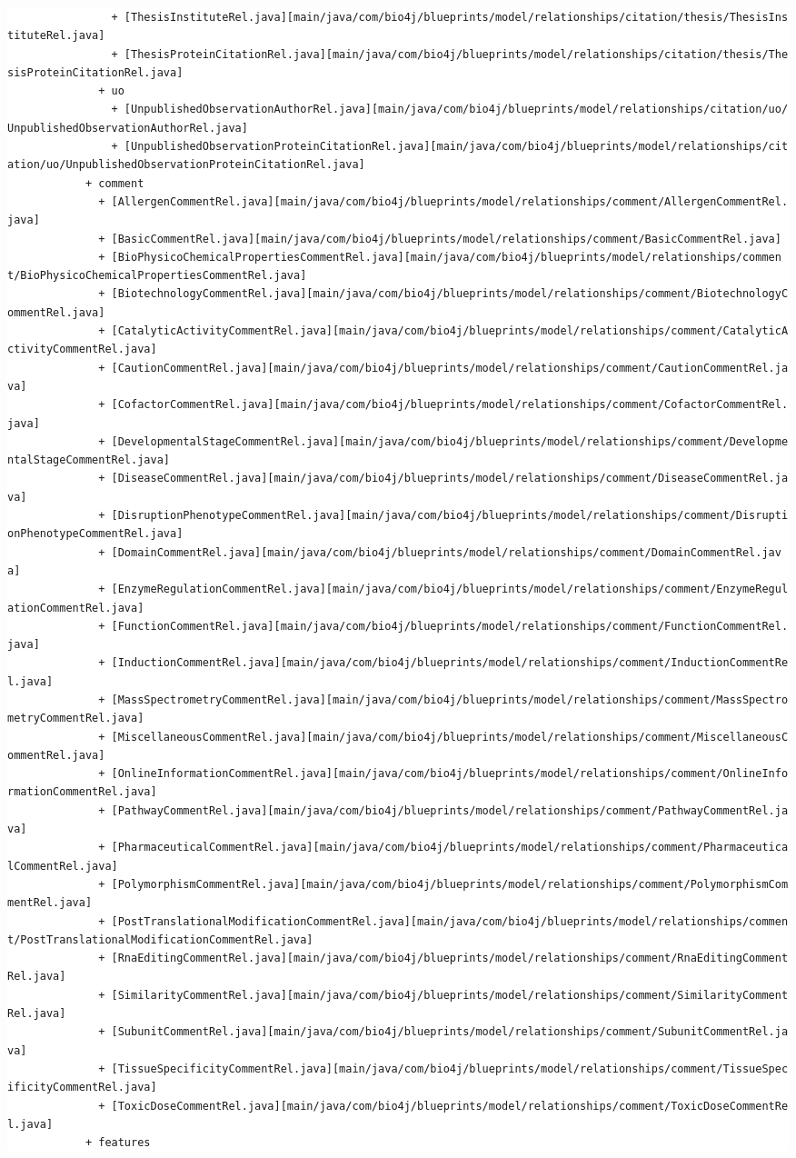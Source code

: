                     + [ThesisInstituteRel.java][main/java/com/bio4j/blueprints/model/relationships/citation/thesis/ThesisInstituteRel.java]
                    + [ThesisProteinCitationRel.java][main/java/com/bio4j/blueprints/model/relationships/citation/thesis/ThesisProteinCitationRel.java]
                  + uo
                    + [UnpublishedObservationAuthorRel.java][main/java/com/bio4j/blueprints/model/relationships/citation/uo/UnpublishedObservationAuthorRel.java]
                    + [UnpublishedObservationProteinCitationRel.java][main/java/com/bio4j/blueprints/model/relationships/citation/uo/UnpublishedObservationProteinCitationRel.java]
                + comment
                  + [AllergenCommentRel.java][main/java/com/bio4j/blueprints/model/relationships/comment/AllergenCommentRel.java]
                  + [BasicCommentRel.java][main/java/com/bio4j/blueprints/model/relationships/comment/BasicCommentRel.java]
                  + [BioPhysicoChemicalPropertiesCommentRel.java][main/java/com/bio4j/blueprints/model/relationships/comment/BioPhysicoChemicalPropertiesCommentRel.java]
                  + [BiotechnologyCommentRel.java][main/java/com/bio4j/blueprints/model/relationships/comment/BiotechnologyCommentRel.java]
                  + [CatalyticActivityCommentRel.java][main/java/com/bio4j/blueprints/model/relationships/comment/CatalyticActivityCommentRel.java]
                  + [CautionCommentRel.java][main/java/com/bio4j/blueprints/model/relationships/comment/CautionCommentRel.java]
                  + [CofactorCommentRel.java][main/java/com/bio4j/blueprints/model/relationships/comment/CofactorCommentRel.java]
                  + [DevelopmentalStageCommentRel.java][main/java/com/bio4j/blueprints/model/relationships/comment/DevelopmentalStageCommentRel.java]
                  + [DiseaseCommentRel.java][main/java/com/bio4j/blueprints/model/relationships/comment/DiseaseCommentRel.java]
                  + [DisruptionPhenotypeCommentRel.java][main/java/com/bio4j/blueprints/model/relationships/comment/DisruptionPhenotypeCommentRel.java]
                  + [DomainCommentRel.java][main/java/com/bio4j/blueprints/model/relationships/comment/DomainCommentRel.java]
                  + [EnzymeRegulationCommentRel.java][main/java/com/bio4j/blueprints/model/relationships/comment/EnzymeRegulationCommentRel.java]
                  + [FunctionCommentRel.java][main/java/com/bio4j/blueprints/model/relationships/comment/FunctionCommentRel.java]
                  + [InductionCommentRel.java][main/java/com/bio4j/blueprints/model/relationships/comment/InductionCommentRel.java]
                  + [MassSpectrometryCommentRel.java][main/java/com/bio4j/blueprints/model/relationships/comment/MassSpectrometryCommentRel.java]
                  + [MiscellaneousCommentRel.java][main/java/com/bio4j/blueprints/model/relationships/comment/MiscellaneousCommentRel.java]
                  + [OnlineInformationCommentRel.java][main/java/com/bio4j/blueprints/model/relationships/comment/OnlineInformationCommentRel.java]
                  + [PathwayCommentRel.java][main/java/com/bio4j/blueprints/model/relationships/comment/PathwayCommentRel.java]
                  + [PharmaceuticalCommentRel.java][main/java/com/bio4j/blueprints/model/relationships/comment/PharmaceuticalCommentRel.java]
                  + [PolymorphismCommentRel.java][main/java/com/bio4j/blueprints/model/relationships/comment/PolymorphismCommentRel.java]
                  + [PostTranslationalModificationCommentRel.java][main/java/com/bio4j/blueprints/model/relationships/comment/PostTranslationalModificationCommentRel.java]
                  + [RnaEditingCommentRel.java][main/java/com/bio4j/blueprints/model/relationships/comment/RnaEditingCommentRel.java]
                  + [SimilarityCommentRel.java][main/java/com/bio4j/blueprints/model/relationships/comment/SimilarityCommentRel.java]
                  + [SubunitCommentRel.java][main/java/com/bio4j/blueprints/model/relationships/comment/SubunitCommentRel.java]
                  + [TissueSpecificityCommentRel.java][main/java/com/bio4j/blueprints/model/relationships/comment/TissueSpecificityCommentRel.java]
                  + [ToxicDoseCommentRel.java][main/java/com/bio4j/blueprints/model/relationships/comment/ToxicDoseCommentRel.java]
                + features

[main/java/com/bio4j/blueprints/model/Edge.java]: ../../../Edge.java.md
[main/java/com/bio4j/blueprints/model/nodes/AlternativeProductNode.java]: ../../../nodes/AlternativeProductNode.java.md
[main/java/com/bio4j/blueprints/model/nodes/citation/ArticleNode.java]: ../../../nodes/citation/ArticleNode.java.md
[main/java/com/bio4j/blueprints/model/nodes/citation/BookNode.java]: ../../../nodes/citation/BookNode.java.md
[main/java/com/bio4j/blueprints/model/nodes/citation/DBNode.java]: ../../../nodes/citation/DBNode.java.md
[main/java/com/bio4j/blueprints/model/nodes/citation/JournalNode.java]: ../../../nodes/citation/JournalNode.java.md
[main/java/com/bio4j/blueprints/model/nodes/citation/OnlineArticleNode.java]: ../../../nodes/citation/OnlineArticleNode.java.md
[main/java/com/bio4j/blueprints/model/nodes/citation/OnlineJournalNode.java]: ../../../nodes/citation/OnlineJournalNode.java.md
[main/java/com/bio4j/blueprints/model/nodes/citation/PatentNode.java]: ../../../nodes/citation/PatentNode.java.md
[main/java/com/bio4j/blueprints/model/nodes/citation/PublisherNode.java]: ../../../nodes/citation/PublisherNode.java.md
[main/java/com/bio4j/blueprints/model/nodes/citation/SubmissionNode.java]: ../../../nodes/citation/SubmissionNode.java.md
[main/java/com/bio4j/blueprints/model/nodes/citation/ThesisNode.java]: ../../../nodes/citation/ThesisNode.java.md
[main/java/com/bio4j/blueprints/model/nodes/citation/UnpublishedObservationNode.java]: ../../../nodes/citation/UnpublishedObservationNode.java.md
[main/java/com/bio4j/blueprints/model/nodes/CityNode.java]: ../../../nodes/CityNode.java.md
[main/java/com/bio4j/blueprints/model/nodes/CommentTypeNode.java]: ../../../nodes/CommentTypeNode.java.md
[main/java/com/bio4j/blueprints/model/nodes/ConsortiumNode.java]: ../../../nodes/ConsortiumNode.java.md
[main/java/com/bio4j/blueprints/model/nodes/CountryNode.java]: ../../../nodes/CountryNode.java.md
[main/java/com/bio4j/blueprints/model/nodes/DatasetNode.java]: ../../../nodes/DatasetNode.java.md
[main/java/com/bio4j/blueprints/model/nodes/EnzymeNode.java]: ../../../nodes/EnzymeNode.java.md
[main/java/com/bio4j/blueprints/model/nodes/FeatureTypeNode.java]: ../../../nodes/FeatureTypeNode.java.md
[main/java/com/bio4j/blueprints/model/nodes/GoTermNode.java]: ../../../nodes/GoTermNode.java.md
[main/java/com/bio4j/blueprints/model/nodes/InstituteNode.java]: ../../../nodes/InstituteNode.java.md
[main/java/com/bio4j/blueprints/model/nodes/InterproNode.java]: ../../../nodes/InterproNode.java.md
[main/java/com/bio4j/blueprints/model/nodes/IsoformNode.java]: ../../../nodes/IsoformNode.java.md
[main/java/com/bio4j/blueprints/model/nodes/KeywordNode.java]: ../../../nodes/KeywordNode.java.md
[main/java/com/bio4j/blueprints/model/nodes/ncbi/NCBITaxonNode.java]: ../../../nodes/ncbi/NCBITaxonNode.java.md
[main/java/com/bio4j/blueprints/model/nodes/OrganismNode.java]: ../../../nodes/OrganismNode.java.md
[main/java/com/bio4j/blueprints/model/nodes/PersonNode.java]: ../../../nodes/PersonNode.java.md
[main/java/com/bio4j/blueprints/model/nodes/PfamNode.java]: ../../../nodes/PfamNode.java.md
[main/java/com/bio4j/blueprints/model/nodes/ProteinNode.java]: ../../../nodes/ProteinNode.java.md
[main/java/com/bio4j/blueprints/model/nodes/reactome/ReactomeTermNode.java]: ../../../nodes/reactome/ReactomeTermNode.java.md
[main/java/com/bio4j/blueprints/model/nodes/refseq/CDSNode.java]: ../../../nodes/refseq/CDSNode.java.md
[main/java/com/bio4j/blueprints/model/nodes/refseq/GeneNode.java]: ../../../nodes/refseq/GeneNode.java.md
[main/java/com/bio4j/blueprints/model/nodes/refseq/GenomeElementNode.java]: ../../../nodes/refseq/GenomeElementNode.java.md
[main/java/com/bio4j/blueprints/model/nodes/refseq/rna/MiscRNANode.java]: ../../../nodes/refseq/rna/MiscRNANode.java.md
[main/java/com/bio4j/blueprints/model/nodes/refseq/rna/MRNANode.java]: ../../../nodes/refseq/rna/MRNANode.java.md
[main/java/com/bio4j/blueprints/model/nodes/refseq/rna/NcRNANode.java]: ../../../nodes/refseq/rna/NcRNANode.java.md
[main/java/com/bio4j/blueprints/model/nodes/refseq/rna/RNANode.java]: ../../../nodes/refseq/rna/RNANode.java.md
[main/java/com/bio4j/blueprints/model/nodes/refseq/rna/RRNANode.java]: ../../../nodes/refseq/rna/RRNANode.java.md
[main/java/com/bio4j/blueprints/model/nodes/refseq/rna/TmRNANode.java]: ../../../nodes/refseq/rna/TmRNANode.java.md
[main/java/com/bio4j/blueprints/model/nodes/refseq/rna/TRNANode.java]: ../../../nodes/refseq/rna/TRNANode.java.md
[main/java/com/bio4j/blueprints/model/nodes/SequenceCautionNode.java]: ../../../nodes/SequenceCautionNode.java.md
[main/java/com/bio4j/blueprints/model/nodes/SubcellularLocationNode.java]: ../../../nodes/SubcellularLocationNode.java.md
[main/java/com/bio4j/blueprints/model/nodes/TaxonNode.java]: ../../../nodes/TaxonNode.java.md
[main/java/com/bio4j/blueprints/model/relationships/aproducts/AlternativeProductInitiationRel.java]: ../../aproducts/AlternativeProductInitiationRel.java.md
[main/java/com/bio4j/blueprints/model/relationships/aproducts/AlternativeProductPromoterRel.java]: ../../aproducts/AlternativeProductPromoterRel.java.md
[main/java/com/bio4j/blueprints/model/relationships/aproducts/AlternativeProductRibosomalFrameshiftingRel.java]: ../../aproducts/AlternativeProductRibosomalFrameshiftingRel.java.md
[main/java/com/bio4j/blueprints/model/relationships/aproducts/AlternativeProductSplicingRel.java]: ../../aproducts/AlternativeProductSplicingRel.java.md
[main/java/com/bio4j/blueprints/model/relationships/citation/article/ArticleAuthorRel.java]: ArticleAuthorRel.java.md
[main/java/com/bio4j/blueprints/model/relationships/citation/article/ArticleJournalRel.java]: ArticleJournalRel.java.md
[main/java/com/bio4j/blueprints/model/relationships/citation/article/ArticleProteinCitationRel.java]: ArticleProteinCitationRel.java.md
[main/java/com/bio4j/blueprints/model/relationships/citation/book/BookAuthorRel.java]: ../book/BookAuthorRel.java.md
[main/java/com/bio4j/blueprints/model/relationships/citation/book/BookCityRel.java]: ../book/BookCityRel.java.md
[main/java/com/bio4j/blueprints/model/relationships/citation/book/BookEditorRel.java]: ../book/BookEditorRel.java.md
[main/java/com/bio4j/blueprints/model/relationships/citation/book/BookProteinCitationRel.java]: ../book/BookProteinCitationRel.java.md
[main/java/com/bio4j/blueprints/model/relationships/citation/book/BookPublisherRel.java]: ../book/BookPublisherRel.java.md
[main/java/com/bio4j/blueprints/model/relationships/citation/onarticle/OnlineArticleAuthorRel.java]: ../onarticle/OnlineArticleAuthorRel.java.md
[main/java/com/bio4j/blueprints/model/relationships/citation/onarticle/OnlineArticleJournalRel.java]: ../onarticle/OnlineArticleJournalRel.java.md
[main/java/com/bio4j/blueprints/model/relationships/citation/onarticle/OnlineArticleProteinCitationRel.java]: ../onarticle/OnlineArticleProteinCitationRel.java.md
[main/java/com/bio4j/blueprints/model/relationships/citation/patent/PatentAuthorRel.java]: ../patent/PatentAuthorRel.java.md
[main/java/com/bio4j/blueprints/model/relationships/citation/patent/PatentProteinCitationRel.java]: ../patent/PatentProteinCitationRel.java.md
[main/java/com/bio4j/blueprints/model/relationships/citation/submission/SubmissionAuthorRel.java]: ../submission/SubmissionAuthorRel.java.md
[main/java/com/bio4j/blueprints/model/relationships/citation/submission/SubmissionDbRel.java]: ../submission/SubmissionDbRel.java.md
[main/java/com/bio4j/blueprints/model/relationships/citation/submission/SubmissionProteinCitationRel.java]: ../submission/SubmissionProteinCitationRel.java.md
[main/java/com/bio4j/blueprints/model/relationships/citation/thesis/ThesisAuthorRel.java]: ../thesis/ThesisAuthorRel.java.md
[main/java/com/bio4j/blueprints/model/relationships/citation/thesis/ThesisInstituteRel.java]: ../thesis/ThesisInstituteRel.java.md
[main/java/com/bio4j/blueprints/model/relationships/citation/thesis/ThesisProteinCitationRel.java]: ../thesis/ThesisProteinCitationRel.java.md
[main/java/com/bio4j/blueprints/model/relationships/citation/uo/UnpublishedObservationAuthorRel.java]: ../uo/UnpublishedObservationAuthorRel.java.md
[main/java/com/bio4j/blueprints/model/relationships/citation/uo/UnpublishedObservationProteinCitationRel.java]: ../uo/UnpublishedObservationProteinCitationRel.java.md
[main/java/com/bio4j/blueprints/model/relationships/comment/AllergenCommentRel.java]: ../../comment/AllergenCommentRel.java.md
[main/java/com/bio4j/blueprints/model/relationships/comment/BasicCommentRel.java]: ../../comment/BasicCommentRel.java.md
[main/java/com/bio4j/blueprints/model/relationships/comment/BioPhysicoChemicalPropertiesCommentRel.java]: ../../comment/BioPhysicoChemicalPropertiesCommentRel.java.md
[main/java/com/bio4j/blueprints/model/relationships/comment/BiotechnologyCommentRel.java]: ../../comment/BiotechnologyCommentRel.java.md
[main/java/com/bio4j/blueprints/model/relationships/comment/CatalyticActivityCommentRel.java]: ../../comment/CatalyticActivityCommentRel.java.md
[main/java/com/bio4j/blueprints/model/relationships/comment/CautionCommentRel.java]: ../../comment/CautionCommentRel.java.md
[main/java/com/bio4j/blueprints/model/relationships/comment/CofactorCommentRel.java]: ../../comment/CofactorCommentRel.java.md
[main/java/com/bio4j/blueprints/model/relationships/comment/DevelopmentalStageCommentRel.java]: ../../comment/DevelopmentalStageCommentRel.java.md
[main/java/com/bio4j/blueprints/model/relationships/comment/DiseaseCommentRel.java]: ../../comment/DiseaseCommentRel.java.md
[main/java/com/bio4j/blueprints/model/relationships/comment/DisruptionPhenotypeCommentRel.java]: ../../comment/DisruptionPhenotypeCommentRel.java.md
[main/java/com/bio4j/blueprints/model/relationships/comment/DomainCommentRel.java]: ../../comment/DomainCommentRel.java.md
[main/java/com/bio4j/blueprints/model/relationships/comment/EnzymeRegulationCommentRel.java]: ../../comment/EnzymeRegulationCommentRel.java.md
[main/java/com/bio4j/blueprints/model/relationships/comment/FunctionCommentRel.java]: ../../comment/FunctionCommentRel.java.md
[main/java/com/bio4j/blueprints/model/relationships/comment/InductionCommentRel.java]: ../../comment/InductionCommentRel.java.md
[main/java/com/bio4j/blueprints/model/relationships/comment/MassSpectrometryCommentRel.java]: ../../comment/MassSpectrometryCommentRel.java.md
[main/java/com/bio4j/blueprints/model/relationships/comment/MiscellaneousCommentRel.java]: ../../comment/MiscellaneousCommentRel.java.md
[main/java/com/bio4j/blueprints/model/relationships/comment/OnlineInformationCommentRel.java]: ../../comment/OnlineInformationCommentRel.java.md
[main/java/com/bio4j/blueprints/model/relationships/comment/PathwayCommentRel.java]: ../../comment/PathwayCommentRel.java.md
[main/java/com/bio4j/blueprints/model/relationships/comment/PharmaceuticalCommentRel.java]: ../../comment/PharmaceuticalCommentRel.java.md
[main/java/com/bio4j/blueprints/model/relationships/comment/PolymorphismCommentRel.java]: ../../comment/PolymorphismCommentRel.java.md
[main/java/com/bio4j/blueprints/model/relationships/comment/PostTranslationalModificationCommentRel.java]: ../../comment/PostTranslationalModificationCommentRel.java.md
[main/java/com/bio4j/blueprints/model/relationships/comment/RnaEditingCommentRel.java]: ../../comment/RnaEditingCommentRel.java.md
[main/java/com/bio4j/blueprints/model/relationships/comment/SimilarityCommentRel.java]: ../../comment/SimilarityCommentRel.java.md
[main/java/com/bio4j/blueprints/model/relationships/comment/SubunitCommentRel.java]: ../../comment/SubunitCommentRel.java.md
[main/java/com/bio4j/blueprints/model/relationships/comment/TissueSpecificityCommentRel.java]: ../../comment/TissueSpecificityCommentRel.java.md
[main/java/com/bio4j/blueprints/model/relationships/comment/ToxicDoseCommentRel.java]: ../../comment/ToxicDoseCommentRel.java.md
[main/java/com/bio4j/blueprints/model/relationships/features/ActiveSiteFeatureRel.java]: ../../features/ActiveSiteFeatureRel.java.md
[main/java/com/bio4j/blueprints/model/relationships/features/BasicFeatureRel.java]: ../../features/BasicFeatureRel.java.md
[main/java/com/bio4j/blueprints/model/relationships/features/BindingSiteFeatureRel.java]: ../../features/BindingSiteFeatureRel.java.md
[main/java/com/bio4j/blueprints/model/relationships/features/CalciumBindingRegionFeatureRel.java]: ../../features/CalciumBindingRegionFeatureRel.java.md
[main/java/com/bio4j/blueprints/model/relationships/features/ChainFeatureRel.java]: ../../features/ChainFeatureRel.java.md
[main/java/com/bio4j/blueprints/model/relationships/features/CoiledCoilRegionFeatureRel.java]: ../../features/CoiledCoilRegionFeatureRel.java.md
[main/java/com/bio4j/blueprints/model/relationships/features/CompositionallyBiasedRegionFeatureRel.java]: ../../features/CompositionallyBiasedRegionFeatureRel.java.md
[main/java/com/bio4j/blueprints/model/relationships/features/CrossLinkFeatureRel.java]: ../../features/CrossLinkFeatureRel.java.md
[main/java/com/bio4j/blueprints/model/relationships/features/DisulfideBondFeatureRel.java]: ../../features/DisulfideBondFeatureRel.java.md
[main/java/com/bio4j/blueprints/model/relationships/features/DnaBindingRegionFeatureRel.java]: ../../features/DnaBindingRegionFeatureRel.java.md
[main/java/com/bio4j/blueprints/model/relationships/features/DomainFeatureRel.java]: ../../features/DomainFeatureRel.java.md
[main/java/com/bio4j/blueprints/model/relationships/features/GlycosylationSiteFeatureRel.java]: ../../features/GlycosylationSiteFeatureRel.java.md
[main/java/com/bio4j/blueprints/model/relationships/features/HelixFeatureRel.java]: ../../features/HelixFeatureRel.java.md
[main/java/com/bio4j/blueprints/model/relationships/features/InitiatorMethionineFeatureRel.java]: ../../features/InitiatorMethionineFeatureRel.java.md
[main/java/com/bio4j/blueprints/model/relationships/features/IntramembraneRegionFeatureRel.java]: ../../features/IntramembraneRegionFeatureRel.java.md
[main/java/com/bio4j/blueprints/model/relationships/features/LipidMoietyBindingRegionFeatureRel.java]: ../../features/LipidMoietyBindingRegionFeatureRel.java.md
[main/java/com/bio4j/blueprints/model/relationships/features/MetalIonBindingSiteFeatureRel.java]: ../../features/MetalIonBindingSiteFeatureRel.java.md
[main/java/com/bio4j/blueprints/model/relationships/features/ModifiedResidueFeatureRel.java]: ../../features/ModifiedResidueFeatureRel.java.md
[main/java/com/bio4j/blueprints/model/relationships/features/MutagenesisSiteFeatureRel.java]: ../../features/MutagenesisSiteFeatureRel.java.md
[main/java/com/bio4j/blueprints/model/relationships/features/NonConsecutiveResiduesFeatureRel.java]: ../../features/NonConsecutiveResiduesFeatureRel.java.md
[main/java/com/bio4j/blueprints/model/relationships/features/NonStandardAminoAcidFeatureRel.java]: ../../features/NonStandardAminoAcidFeatureRel.java.md
[main/java/com/bio4j/blueprints/model/relationships/features/NonTerminalResidueFeatureRel.java]: ../../features/NonTerminalResidueFeatureRel.java.md
[main/java/com/bio4j/blueprints/model/relationships/features/NucleotidePhosphateBindingRegionFeatureRel.java]: ../../features/NucleotidePhosphateBindingRegionFeatureRel.java.md
[main/java/com/bio4j/blueprints/model/relationships/features/PeptideFeatureRel.java]: ../../features/PeptideFeatureRel.java.md
[main/java/com/bio4j/blueprints/model/relationships/features/PropeptideFeatureRel.java]: ../../features/PropeptideFeatureRel.java.md
[main/java/com/bio4j/blueprints/model/relationships/features/RegionOfInterestFeatureRel.java]: ../../features/RegionOfInterestFeatureRel.java.md
[main/java/com/bio4j/blueprints/model/relationships/features/RepeatFeatureRel.java]: ../../features/RepeatFeatureRel.java.md
[main/java/com/bio4j/blueprints/model/relationships/features/SequenceConflictFeatureRel.java]: ../../features/SequenceConflictFeatureRel.java.md
[main/java/com/bio4j/blueprints/model/relationships/features/SequenceVariantFeatureRel.java]: ../../features/SequenceVariantFeatureRel.java.md
[main/java/com/bio4j/blueprints/model/relationships/features/ShortSequenceMotifFeatureRel.java]: ../../features/ShortSequenceMotifFeatureRel.java.md
[main/java/com/bio4j/blueprints/model/relationships/features/SignalPeptideFeatureRel.java]: ../../features/SignalPeptideFeatureRel.java.md
[main/java/com/bio4j/blueprints/model/relationships/features/SiteFeatureRel.java]: ../../features/SiteFeatureRel.java.md
[main/java/com/bio4j/blueprints/model/relationships/features/SpliceVariantFeatureRel.java]: ../../features/SpliceVariantFeatureRel.java.md
[main/java/com/bio4j/blueprints/model/relationships/features/StrandFeatureRel.java]: ../../features/StrandFeatureRel.java.md
[main/java/com/bio4j/blueprints/model/relationships/features/TopologicalDomainFeatureRel.java]: ../../features/TopologicalDomainFeatureRel.java.md
[main/java/com/bio4j/blueprints/model/relationships/features/TransitPeptideFeatureRel.java]: ../../features/TransitPeptideFeatureRel.java.md
[main/java/com/bio4j/blueprints/model/relationships/features/TransmembraneRegionFeatureRel.java]: ../../features/TransmembraneRegionFeatureRel.java.md
[main/java/com/bio4j/blueprints/model/relationships/features/TurnFeatureRel.java]: ../../features/TurnFeatureRel.java.md
[main/java/com/bio4j/blueprints/model/relationships/features/UnsureResidueFeatureRel.java]: ../../features/UnsureResidueFeatureRel.java.md
[main/java/com/bio4j/blueprints/model/relationships/features/ZincFingerRegionFeatureRel.java]: ../../features/ZincFingerRegionFeatureRel.java.md
[main/java/com/bio4j/blueprints/model/relationships/go/HasPartOfGoRel.java]: ../../go/HasPartOfGoRel.java.md
[main/java/com/bio4j/blueprints/model/relationships/go/IsAGoRel.java]: ../../go/IsAGoRel.java.md
[main/java/com/bio4j/blueprints/model/relationships/go/NegativelyRegulatesGoRel.java]: ../../go/NegativelyRegulatesGoRel.java.md
[main/java/com/bio4j/blueprints/model/relationships/go/PartOfGoRel.java]: ../../go/PartOfGoRel.java.md
[main/java/com/bio4j/blueprints/model/relationships/go/PositivelyRegulatesGoRel.java]: ../../go/PositivelyRegulatesGoRel.java.md
[main/java/com/bio4j/blueprints/model/relationships/go/RegulatesGoRel.java]: ../../go/RegulatesGoRel.java.md
[main/java/com/bio4j/blueprints/model/relationships/InstituteCountryRel.java]: ../../InstituteCountryRel.java.md
[main/java/com/bio4j/blueprints/model/relationships/IsoformEventGeneratorRel.java]: ../../IsoformEventGeneratorRel.java.md
[main/java/com/bio4j/blueprints/model/relationships/ncbi/NCBITaxonParentRel.java]: ../../ncbi/NCBITaxonParentRel.java.md
[main/java/com/bio4j/blueprints/model/relationships/ncbi/NCBITaxonRel.java]: ../../ncbi/NCBITaxonRel.java.md
[main/java/com/bio4j/blueprints/model/relationships/protein/BasicProteinSequenceCautionRel.java]: ../../protein/BasicProteinSequenceCautionRel.java.md
[main/java/com/bio4j/blueprints/model/relationships/protein/ProteinDatasetRel.java]: ../../protein/ProteinDatasetRel.java.md
[main/java/com/bio4j/blueprints/model/relationships/protein/ProteinEnzymaticActivityRel.java]: ../../protein/ProteinEnzymaticActivityRel.java.md
[main/java/com/bio4j/blueprints/model/relationships/protein/ProteinErroneousGeneModelPredictionRel.java]: ../../protein/ProteinErroneousGeneModelPredictionRel.java.md
[main/java/com/bio4j/blueprints/model/relationships/protein/ProteinErroneousInitiationRel.java]: ../../protein/ProteinErroneousInitiationRel.java.md
[main/java/com/bio4j/blueprints/model/relationships/protein/ProteinErroneousTerminationRel.java]: ../../protein/ProteinErroneousTerminationRel.java.md
[main/java/com/bio4j/blueprints/model/relationships/protein/ProteinErroneousTranslationRel.java]: ../../protein/ProteinErroneousTranslationRel.java.md
[main/java/com/bio4j/blueprints/model/relationships/protein/ProteinFrameshiftRel.java]: ../../protein/ProteinFrameshiftRel.java.md
[main/java/com/bio4j/blueprints/model/relationships/protein/ProteinGenomeElementRel.java]: ../../protein/ProteinGenomeElementRel.java.md
[main/java/com/bio4j/blueprints/model/relationships/protein/ProteinGoRel.java]: ../../protein/ProteinGoRel.java.md
[main/java/com/bio4j/blueprints/model/relationships/protein/ProteinInterproRel.java]: ../../protein/ProteinInterproRel.java.md
[main/java/com/bio4j/blueprints/model/relationships/protein/ProteinIsoformInteractionRel.java]: ../../protein/ProteinIsoformInteractionRel.java.md
[main/java/com/bio4j/blueprints/model/relationships/protein/ProteinIsoformRel.java]: ../../protein/ProteinIsoformRel.java.md
[main/java/com/bio4j/blueprints/model/relationships/protein/ProteinKeywordRel.java]: ../../protein/ProteinKeywordRel.java.md
[main/java/com/bio4j/blueprints/model/relationships/protein/ProteinMiscellaneousDiscrepancyRel.java]: ../../protein/ProteinMiscellaneousDiscrepancyRel.java.md
[main/java/com/bio4j/blueprints/model/relationships/protein/ProteinOrganismRel.java]: ../../protein/ProteinOrganismRel.java.md
[main/java/com/bio4j/blueprints/model/relationships/protein/ProteinPfamRel.java]: ../../protein/ProteinPfamRel.java.md
[main/java/com/bio4j/blueprints/model/relationships/protein/ProteinProteinInteractionRel.java]: ../../protein/ProteinProteinInteractionRel.java.md
[main/java/com/bio4j/blueprints/model/relationships/protein/ProteinReactomeRel.java]: ../../protein/ProteinReactomeRel.java.md
[main/java/com/bio4j/blueprints/model/relationships/protein/ProteinSubcellularLocationRel.java]: ../../protein/ProteinSubcellularLocationRel.java.md
[main/java/com/bio4j/blueprints/model/relationships/refseq/GenomeElementCDSRel.java]: ../../refseq/GenomeElementCDSRel.java.md
[main/java/com/bio4j/blueprints/model/relationships/refseq/GenomeElementGeneRel.java]: ../../refseq/GenomeElementGeneRel.java.md
[main/java/com/bio4j/blueprints/model/relationships/refseq/GenomeElementMiscRnaRel.java]: ../../refseq/GenomeElementMiscRnaRel.java.md
[main/java/com/bio4j/blueprints/model/relationships/refseq/GenomeElementMRnaRel.java]: ../../refseq/GenomeElementMRnaRel.java.md
[main/java/com/bio4j/blueprints/model/relationships/refseq/GenomeElementNcRnaRel.java]: ../../refseq/GenomeElementNcRnaRel.java.md
[main/java/com/bio4j/blueprints/model/relationships/refseq/GenomeElementRRnaRel.java]: ../../refseq/GenomeElementRRnaRel.java.md
[main/java/com/bio4j/blueprints/model/relationships/refseq/GenomeElementTmRnaRel.java]: ../../refseq/GenomeElementTmRnaRel.java.md
[main/java/com/bio4j/blueprints/model/relationships/refseq/GenomeElementTRnaRel.java]: ../../refseq/GenomeElementTRnaRel.java.md
[main/java/com/bio4j/blueprints/model/relationships/sc/ErroneousGeneModelPredictionRel.java]: ../../sc/ErroneousGeneModelPredictionRel.java.md
[main/java/com/bio4j/blueprints/model/relationships/sc/ErroneousInitiationRel.java]: ../../sc/ErroneousInitiationRel.java.md
[main/java/com/bio4j/blueprints/model/relationships/sc/ErroneousTerminationRel.java]: ../../sc/ErroneousTerminationRel.java.md
[main/java/com/bio4j/blueprints/model/relationships/sc/ErroneousTranslationRel.java]: ../../sc/ErroneousTranslationRel.java.md
[main/java/com/bio4j/blueprints/model/relationships/sc/FrameshiftRel.java]: ../../sc/FrameshiftRel.java.md
[main/java/com/bio4j/blueprints/model/relationships/sc/MiscellaneousDiscrepancyRel.java]: ../../sc/MiscellaneousDiscrepancyRel.java.md
[main/java/com/bio4j/blueprints/model/relationships/SubcellularLocationParentRel.java]: ../../SubcellularLocationParentRel.java.md
[main/java/com/bio4j/blueprints/model/relationships/TaxonParentRel.java]: ../../TaxonParentRel.java.md
[main/java/com/bio4j/blueprints/model/relationships/uniref/UniRef100MemberRel.java]: ../../uniref/UniRef100MemberRel.java.md
[main/java/com/bio4j/blueprints/model/relationships/uniref/UniRef50MemberRel.java]: ../../uniref/UniRef50MemberRel.java.md
[main/java/com/bio4j/blueprints/model/relationships/uniref/UniRef90MemberRel.java]: ../../uniref/UniRef90MemberRel.java.md
[main/java/com/bio4j/blueprints/model/Vertex.java]: ../../../Vertex.java.md
[test/java/com/era7/bio4j-model.java]: ../../../../../../../../../test/java/com/era7/bio4j-model.java.md
